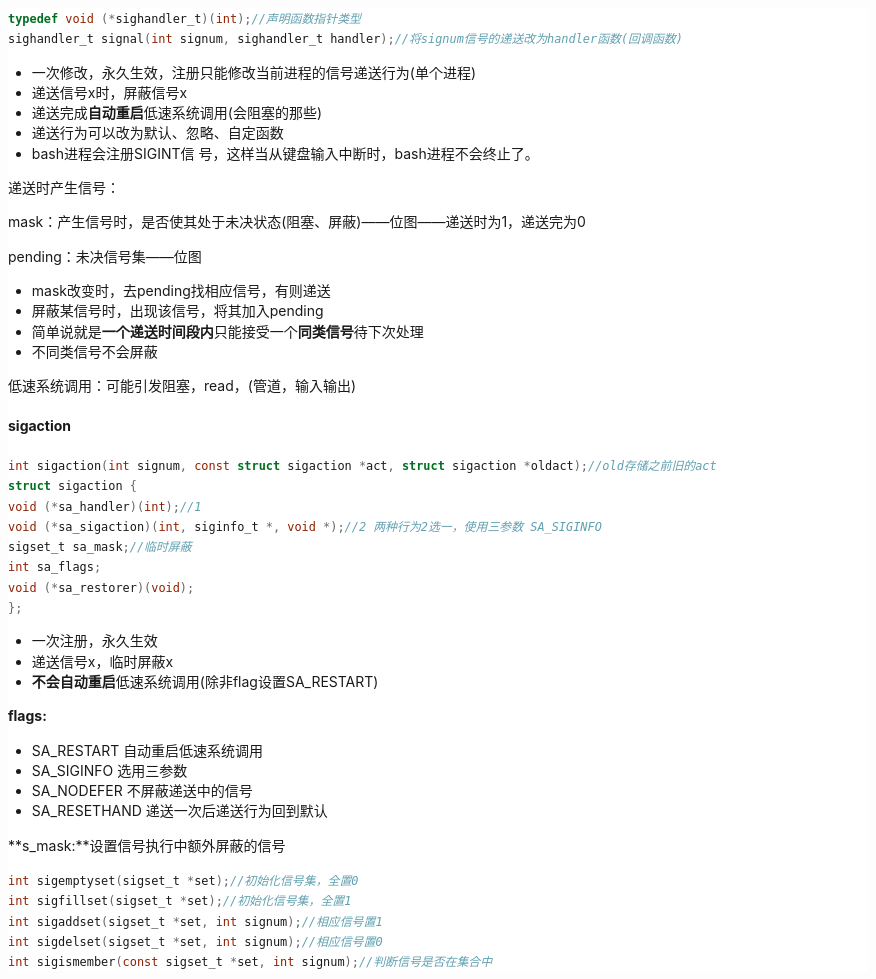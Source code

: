 ```c
typedef void (*sighandler_t)(int);//声明函数指针类型
sighandler_t signal(int signum, sighandler_t handler);//将signum信号的递送改为handler函数(回调函数)
```

* 一次修改，永久生效，注册只能修改当前进程的信号递送行为(单个进程)
* 递送信号x时，屏蔽信号x
* 递送完成**自动重启**低速系统调用(会阻塞的那些)
* 递送行为可以改为默认、忽略、自定函数
* bash进程会注册SIGINT信 号，这样当从键盘输入中断时，bash进程不会终止了。

递送时产生信号：

mask：产生信号时，是否使其处于未决状态(阻塞、屏蔽)——位图——递送时为1，递送完为0

pending：未决信号集——位图

* mask改变时，去pending找相应信号，有则递送
* 屏蔽某信号时，出现该信号，将其加入pending
* 简单说就是**一个递送时间段内**只能接受一个**同类信号**待下次处理
* 不同类信号不会屏蔽

低速系统调用：可能引发阻塞，read，(管道，输入输出)

#### sigaction

```c
int sigaction(int signum, const struct sigaction *act, struct sigaction *oldact);//old存储之前旧的act
struct sigaction {
void (*sa_handler)(int);//1
void (*sa_sigaction)(int, siginfo_t *, void *);//2 两种行为2选一，使用三参数 SA_SIGINFO
sigset_t sa_mask;//临时屏蔽
int sa_flags;
void (*sa_restorer)(void);
};
```

* 一次注册，永久生效
* 递送信号x，临时屏蔽x
* **不会自动重启**低速系统调用(除非flag设置SA_RESTART)

**flags:**

* SA_RESTART 自动重启低速系统调用
* SA_SIGINFO 选用三参数
* SA_NODEFER 不屏蔽递送中的信号
* SA_RESETHAND 递送一次后递送行为回到默认

**s_mask:**设置信号执行中额外屏蔽的信号

```c
int sigemptyset(sigset_t *set);//初始化信号集，全置0
int sigfillset(sigset_t *set);//初始化信号集，全置1
int sigaddset(sigset_t *set, int signum);//相应信号置1
int sigdelset(sigset_t *set, int signum);//相应信号置0
int sigismember(const sigset_t *set, int signum);//判断信号是否在集合中
```
